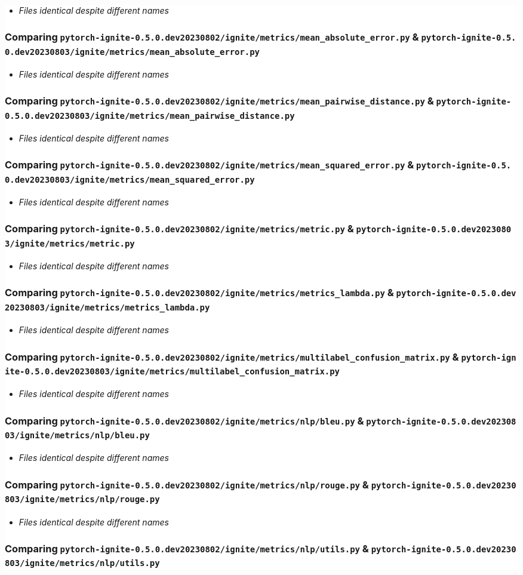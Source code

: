  * *Files identical despite different names*

### Comparing `pytorch-ignite-0.5.0.dev20230802/ignite/metrics/mean_absolute_error.py` & `pytorch-ignite-0.5.0.dev20230803/ignite/metrics/mean_absolute_error.py`

 * *Files identical despite different names*

### Comparing `pytorch-ignite-0.5.0.dev20230802/ignite/metrics/mean_pairwise_distance.py` & `pytorch-ignite-0.5.0.dev20230803/ignite/metrics/mean_pairwise_distance.py`

 * *Files identical despite different names*

### Comparing `pytorch-ignite-0.5.0.dev20230802/ignite/metrics/mean_squared_error.py` & `pytorch-ignite-0.5.0.dev20230803/ignite/metrics/mean_squared_error.py`

 * *Files identical despite different names*

### Comparing `pytorch-ignite-0.5.0.dev20230802/ignite/metrics/metric.py` & `pytorch-ignite-0.5.0.dev20230803/ignite/metrics/metric.py`

 * *Files identical despite different names*

### Comparing `pytorch-ignite-0.5.0.dev20230802/ignite/metrics/metrics_lambda.py` & `pytorch-ignite-0.5.0.dev20230803/ignite/metrics/metrics_lambda.py`

 * *Files identical despite different names*

### Comparing `pytorch-ignite-0.5.0.dev20230802/ignite/metrics/multilabel_confusion_matrix.py` & `pytorch-ignite-0.5.0.dev20230803/ignite/metrics/multilabel_confusion_matrix.py`

 * *Files identical despite different names*

### Comparing `pytorch-ignite-0.5.0.dev20230802/ignite/metrics/nlp/bleu.py` & `pytorch-ignite-0.5.0.dev20230803/ignite/metrics/nlp/bleu.py`

 * *Files identical despite different names*

### Comparing `pytorch-ignite-0.5.0.dev20230802/ignite/metrics/nlp/rouge.py` & `pytorch-ignite-0.5.0.dev20230803/ignite/metrics/nlp/rouge.py`

 * *Files identical despite different names*

### Comparing `pytorch-ignite-0.5.0.dev20230802/ignite/metrics/nlp/utils.py` & `pytorch-ignite-0.5.0.dev20230803/ignite/metrics/nlp/utils.py`
